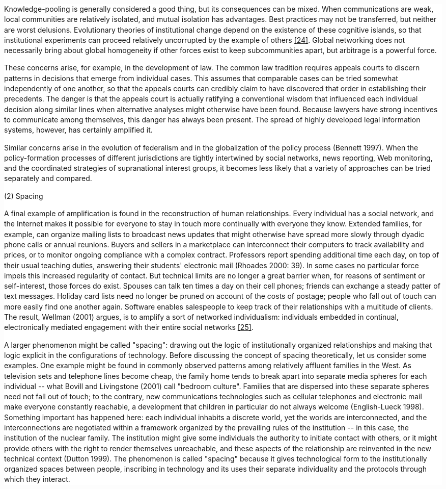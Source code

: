 Knowledge-pooling is generally considered a good thing, but its consequences can be mixed. When communications are weak, local communities are relatively isolated, and mutual isolation has advantages. Best practices may not be transferred, but neither are worst delusions. Evolutionary theories of institutional change depend on the existence of these cognitive islands, so that institutional experiments can proceed relatively uncorrupted by the example of others [\[24\]](https://pages.gseis.ucla.edu/faculty/agre/real-time-notes.html#note24). Global networking does not necessarily bring about global homogeneity if other forces exist to keep subcommunities apart, but arbitrage is a powerful force.

These concerns arise, for example, in the development of law. The common law tradition requires appeals courts to discern patterns in decisions that emerge from individual cases. This assumes that comparable cases can be tried somewhat independently of one another, so that the appeals courts can credibly claim to have discovered that order in establishing their precedents. The danger is that the appeals court is actually ratifying a conventional wisdom that influenced each individual decision along similar lines when alternative analyses might otherwise have been found. Because lawyers have strong incentives to communicate among themselves, this danger has always been present. The spread of highly developed legal information systems, however, has certainly amplified it.

Similar concerns arise in the evolution of federalism and in the globalization of the policy process (Bennett 1997). When the policy-formation processes of different jurisdictions are tightly intertwined by social networks, news reporting, Web monitoring, and the coordinated strategies of supranational interest groups, it becomes less likely that a variety of approaches can be tried separately and compared.

(2) Spacing

A final example of amplification is found in the reconstruction of human relationships. Every individual has a social network, and the Internet makes it possible for everyone to stay in touch more continually with everyone they know. Extended families, for example, can organize mailing lists to broadcast news updates that might otherwise have spread more slowly through dyadic phone calls or annual reunions. Buyers and sellers in a marketplace can interconnect their computers to track availability and prices, or to monitor ongoing compliance with a complex contract. Professors report spending additional time each day, on top of their usual teaching duties, answering their students' electronic mail (Rhoades 2000: 39). In some cases no particular force impels this increased regularity of contact. But technical limits are no longer a great barrier when, for reasons of sentiment or self-interest, those forces do exist. Spouses can talk ten times a day on their cell phones; friends can exchange a steady patter of text messages. Holiday card lists need no longer be pruned on account of the costs of postage; people who fall out of touch can more easily find one another again. Software enables salespeople to keep track of their relationships with a multitude of clients. The result, Wellman (2001) argues, is to amplify a sort of networked individualism: individuals embedded in continual, electronically mediated engagement with their entire social networks [\[25\]](https://pages.gseis.ucla.edu/faculty/agre/real-time-notes.html#note25).

A larger phenomenon might be called "spacing": drawing out the logic of institutionally organized relationships and making that logic explicit in the configurations of technology. Before discussing the concept of spacing theoretically, let us consider some examples. One example might be found in commonly observed patterns among relatively affluent families in the West. As television sets and telephone lines become cheap, the family home tends to break apart into separate media spheres for each individual -- what Bovill and Livingstone (2001) call "bedroom culture". Families that are dispersed into these separate spheres need not fall out of touch; to the contrary, new communications technologies such as cellular telephones and electronic mail make everyone constantly reachable, a development that children in particular do not always welcome (English-Lueck 1998). Something important has happened here: each individual inhabits a discrete world, yet the worlds are interconnected, and the interconnections are negotiated within a framework organized by the prevailing rules of the institution -- in this case, the institution of the nuclear family. The institution might give some individuals the authority to initiate contact with others, or it might provide others with the right to render themselves unreachable, and these aspects of the relationship are reinvented in the new technical context (Dutton 1999). The phenomenon is called "spacing" because it gives technological form to the institutionally organized spaces between people, inscribing in technology and its uses their separate individuality and the protocols through which they interact.
